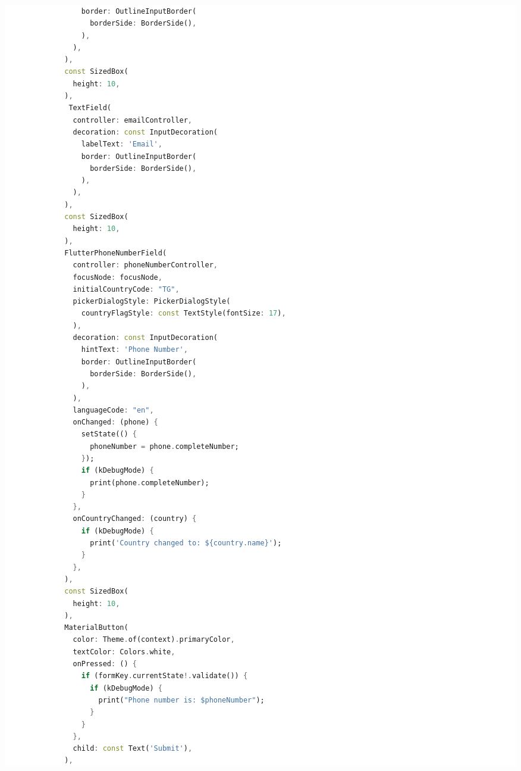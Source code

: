 ```dart
                  border: OutlineInputBorder(
                    borderSide: BorderSide(),
                  ),
                ),
              ),
              const SizedBox(
                height: 10,
              ),
               TextField(
                controller: emailController,
                decoration: const InputDecoration(
                  labelText: 'Email',
                  border: OutlineInputBorder(
                    borderSide: BorderSide(),
                  ),
                ),
              ),
              const SizedBox(
                height: 10,
              ),
              FlutterPhoneNumberField(
                controller: phoneNumberController,
                focusNode: focusNode,
                initialCountryCode: "TG",
                pickerDialogStyle: PickerDialogStyle(
                  countryFlagStyle: const TextStyle(fontSize: 17),
                ),
                decoration: const InputDecoration(
                  hintText: 'Phone Number',
                  border: OutlineInputBorder(
                    borderSide: BorderSide(),
                  ),
                ),
                languageCode: "en",
                onChanged: (phone) {
                  setState(() {
                    phoneNumber = phone.completeNumber;
                  });
                  if (kDebugMode) {
                    print(phone.completeNumber);
                  }
                },
                onCountryChanged: (country) {
                  if (kDebugMode) {
                    print('Country changed to: ${country.name}');
                  }
                },
              ),
              const SizedBox(
                height: 10,
              ),
              MaterialButton(
                color: Theme.of(context).primaryColor,
                textColor: Colors.white,
                onPressed: () {
                  if (formKey.currentState!.validate()) {
                    if (kDebugMode) {
                      print("Phone number is: $phoneNumber");
                    }
                  }
                },
                child: const Text('Submit'),
              ),
```